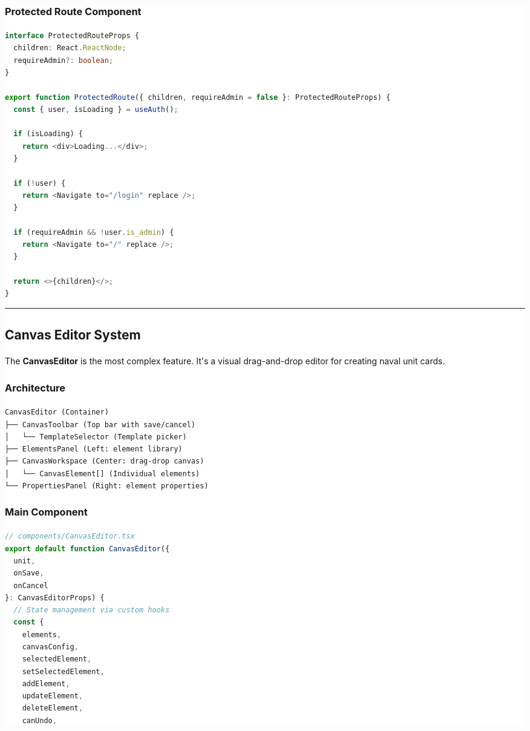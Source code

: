 ### Protected Route Component

```typescript
interface ProtectedRouteProps {
  children: React.ReactNode;
  requireAdmin?: boolean;
}

export function ProtectedRoute({ children, requireAdmin = false }: ProtectedRouteProps) {
  const { user, isLoading } = useAuth();

  if (isLoading) {
    return <div>Loading...</div>;
  }

  if (!user) {
    return <Navigate to="/login" replace />;
  }

  if (requireAdmin && !user.is_admin) {
    return <Navigate to="/" replace />;
  }

  return <>{children}</>;
}
```

---

## Canvas Editor System

The **CanvasEditor** is the most complex feature. It's a visual drag-and-drop editor for creating naval unit cards.

### Architecture

```
CanvasEditor (Container)
├── CanvasToolbar (Top bar with save/cancel)
│   └── TemplateSelector (Template picker)
├── ElementsPanel (Left: element library)
├── CanvasWorkspace (Center: drag-drop canvas)
│   └── CanvasElement[] (Individual elements)
└── PropertiesPanel (Right: element properties)
```

### Main Component

```typescript
// components/CanvasEditor.tsx
export default function CanvasEditor({
  unit,
  onSave,
  onCancel
}: CanvasEditorProps) {
  // State management via custom hooks
  const {
    elements,
    canvasConfig,
    selectedElement,
    setSelectedElement,
    addElement,
    updateElement,
    deleteElement,
    canUndo,
```